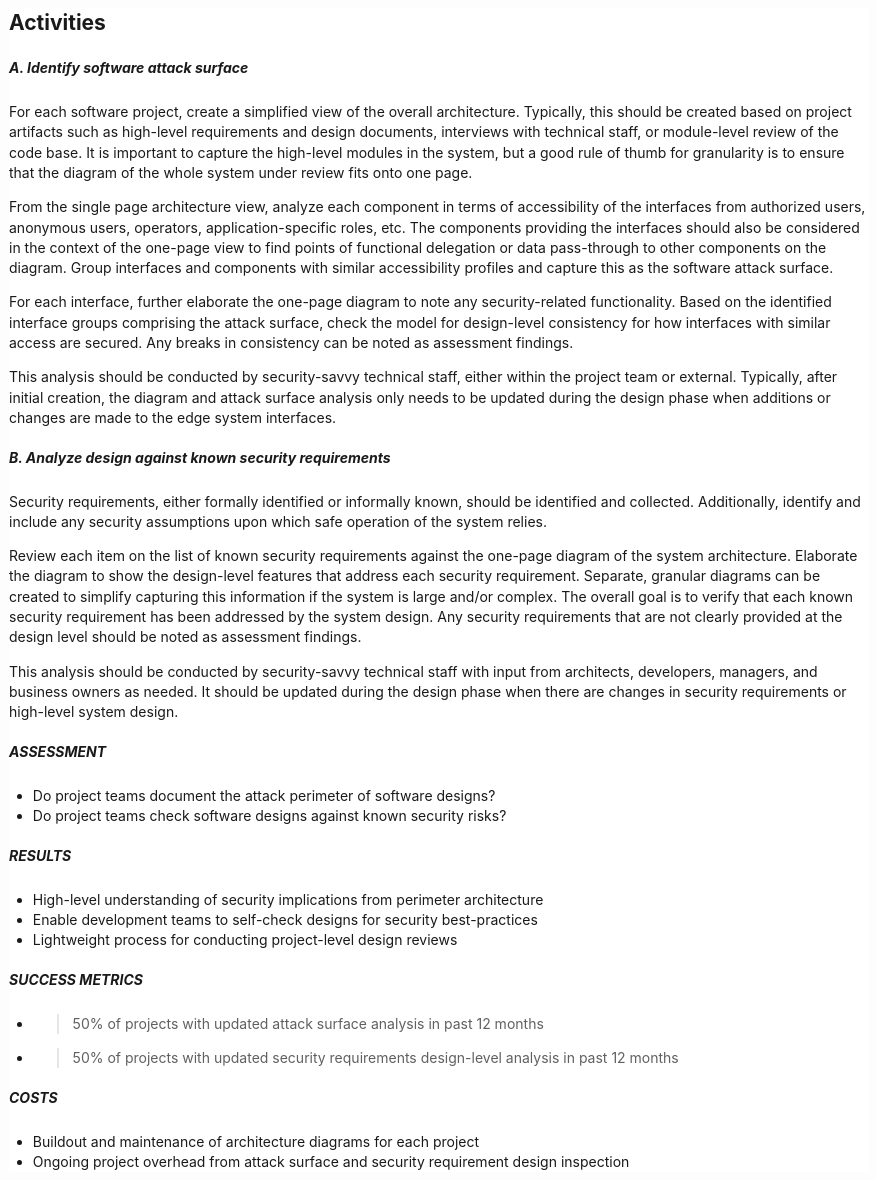 ## Activities
##### A. Identify software attack surface
For each software project, create a simplified view of the overall architecture. Typically, this should be created based on project artifacts such as high-level requirements and design documents, interviews with technical staff, or module-level review of the code base. It is important to capture the high-level modules in the system, but a good rule of thumb for granularity is to ensure that the diagram of the whole system under review fits onto one page.

From the single page architecture view, analyze each component in terms of accessibility of the interfaces from authorized users, anonymous users, operators, application-specific roles, etc. The components providing the interfaces should also be considered in the context of the one-page view to find points of functional delegation or data pass-through to other components on the diagram. Group interfaces and components with similar accessibility profiles and capture this as the software attack surface.

For each interface, further elaborate the one-page diagram to note any security-related functionality. Based on the identified interface groups comprising the attack surface, check the model for design-level consistency for how interfaces with similar access are secured. Any breaks in consistency can be noted as assessment findings. 

This analysis should be conducted by security-savvy technical staff, either within the project team or external. Typically, after initial creation, the diagram and attack surface analysis only needs to be updated during the design phase when additions or changes are made to the edge system interfaces.

##### B. Analyze design against known security requirements
Security requirements, either formally identified or informally known, should be identified and collected. Additionally, identify and include any security assumptions upon which safe operation of the system relies.

Review each item on the list of known security requirements against the one-page diagram of the system architecture. Elaborate the diagram to show the design-level features that address each security requirement. Separate, granular diagrams can be created to simplify capturing this information if the system is large and/or complex. The overall goal is
to verify that each known security requirement has been addressed by the system design. Any security requirements that are not clearly provided at the design level should be noted as assessment findings.

This analysis should be conducted by security-savvy technical staff with input from architects, developers, managers, and business owners as needed. It should be updated during the design phase when there are changes in security requirements or high-level system design.

##### ASSESSMENT
* Do project teams document the attack perimeter of software designs?
* Do project teams check software designs against known security risks?

##### RESULTS
* High-level understanding of security implications from perimeter architecture
* Enable development teams to self-check designs for security best-practices
* Lightweight process for conducting project-level design reviews

##### SUCCESS METRICS
* >50% of projects with updated attack surface analysis in past 12 months
* >50% of projects with updated security requirements design-level analysis in past 12 months
##### COSTS
* Buildout and maintenance of architecture diagrams for each project
* Ongoing project overhead from attack surface and security requirement design inspection
